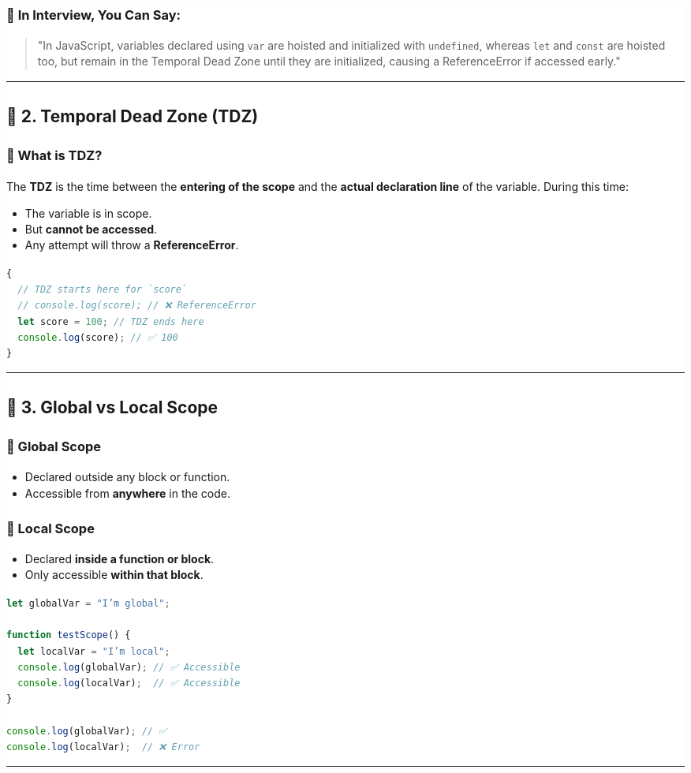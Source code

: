 ### 📌 **In Interview, You Can Say:**

> "In JavaScript, variables declared using `var` are hoisted and initialized with `undefined`, whereas `let` and `const` are hoisted too, but remain in the Temporal Dead Zone until they are initialized, causing a ReferenceError if accessed early."

---

## 🔷 2. **Temporal Dead Zone (TDZ)**

### 🔸 What is TDZ?

The **TDZ** is the time between the **entering of the scope** and the **actual declaration line** of the variable. During this time:

* The variable is in scope.
* But **cannot be accessed**.
* Any attempt will throw a **ReferenceError**.

```js
{
  // TDZ starts here for `score`
  // console.log(score); // ❌ ReferenceError
  let score = 100; // TDZ ends here
  console.log(score); // ✅ 100
}
```

---

## 🔷 3. **Global vs Local Scope**

### 🔸 Global Scope

* Declared outside any block or function.
* Accessible from **anywhere** in the code.

### 🔸 Local Scope

* Declared **inside a function or block**.
* Only accessible **within that block**.

```js
let globalVar = "I’m global";

function testScope() {
  let localVar = "I’m local";
  console.log(globalVar); // ✅ Accessible
  console.log(localVar);  // ✅ Accessible
}

console.log(globalVar); // ✅
console.log(localVar);  // ❌ Error
```

---